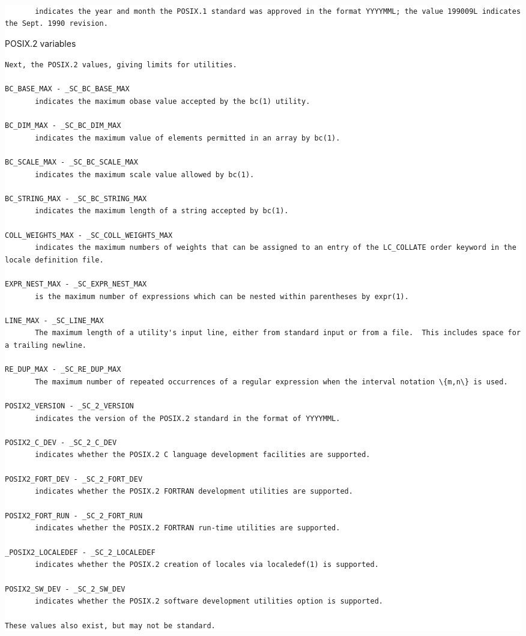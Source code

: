 ```
       indicates the year and month the POSIX.1 standard was approved in the format YYYYMML; the value 199009L indicates the Sept. 1990 revision.
```


   POSIX.2 variables
```
Next, the POSIX.2 values, giving limits for utilities.

BC_BASE_MAX - _SC_BC_BASE_MAX
       indicates the maximum obase value accepted by the bc(1) utility.

BC_DIM_MAX - _SC_BC_DIM_MAX
       indicates the maximum value of elements permitted in an array by bc(1).

BC_SCALE_MAX - _SC_BC_SCALE_MAX
       indicates the maximum scale value allowed by bc(1).

BC_STRING_MAX - _SC_BC_STRING_MAX
       indicates the maximum length of a string accepted by bc(1).

COLL_WEIGHTS_MAX - _SC_COLL_WEIGHTS_MAX
       indicates the maximum numbers of weights that can be assigned to an entry of the LC_COLLATE order keyword in the locale definition file.

EXPR_NEST_MAX - _SC_EXPR_NEST_MAX
       is the maximum number of expressions which can be nested within parentheses by expr(1).

LINE_MAX - _SC_LINE_MAX
       The maximum length of a utility's input line, either from standard input or from a file.  This includes space for a trailing newline.

RE_DUP_MAX - _SC_RE_DUP_MAX
       The maximum number of repeated occurrences of a regular expression when the interval notation \{m,n\} is used.

POSIX2_VERSION - _SC_2_VERSION
       indicates the version of the POSIX.2 standard in the format of YYYYMML.

POSIX2_C_DEV - _SC_2_C_DEV
       indicates whether the POSIX.2 C language development facilities are supported.

POSIX2_FORT_DEV - _SC_2_FORT_DEV
       indicates whether the POSIX.2 FORTRAN development utilities are supported.

POSIX2_FORT_RUN - _SC_2_FORT_RUN
       indicates whether the POSIX.2 FORTRAN run-time utilities are supported.

_POSIX2_LOCALEDEF - _SC_2_LOCALEDEF
       indicates whether the POSIX.2 creation of locales via localedef(1) is supported.

POSIX2_SW_DEV - _SC_2_SW_DEV
       indicates whether the POSIX.2 software development utilities option is supported.

These values also exist, but may not be standard.
```

